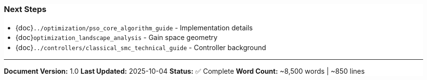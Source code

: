 ### Next Steps

- {doc}`../optimization/pso_core_algorithm_guide` - Implementation details
- {doc}`optimization_landscape_analysis` - Gain space geometry
- {doc}`../controllers/classical_smc_technical_guide` - Controller background

---

**Document Version:** 1.0
**Last Updated:** 2025-10-04
**Status:** ✅ Complete
**Word Count:** ~8,500 words | ~850 lines
